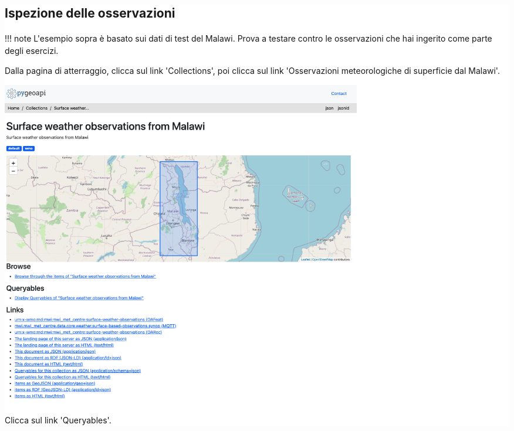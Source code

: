 ## Ispezione delle osservazioni

!!! note
    L'esempio sopra è basato sui dati di test del Malawi. Prova a testare contro le osservazioni che hai ingerito come parte degli esercizi.

Dalla pagina di atterraggio, clicca sul link 'Collections', poi clicca sul link 'Osservazioni meteorologiche di superficie dal Malawi'.

<img alt="wis2box-api-collections-malawi-obs" src="/../assets/img/wis2box-api-collections-malawi-obs.png" width="600">

Clicca sul link 'Queryables'.
